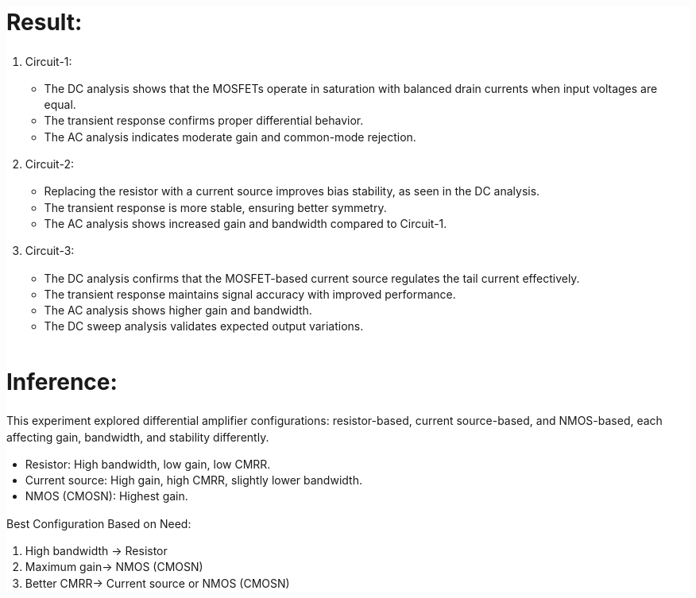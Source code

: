 
# Result:

1. Circuit-1: 
   - The DC analysis shows that the MOSFETs operate in saturation with balanced drain currents when input voltages are equal.  
   - The transient response confirms proper differential behavior.  
   - The AC analysis indicates moderate gain and common-mode rejection.  

2. Circuit-2:  
   - Replacing the resistor with a current source improves bias stability, as seen in the DC analysis.  
   - The transient response is more stable, ensuring better symmetry.  
   - The AC analysis shows increased gain and bandwidth compared to Circuit-1.  

3. Circuit-3:  
   - The DC analysis confirms that the MOSFET-based current source regulates the tail current effectively.  
   - The transient response maintains signal accuracy with improved performance.  
   - The AC analysis shows higher gain and bandwidth.  
   - The DC sweep analysis validates expected output variations.  

# Inference:  

This experiment explored differential amplifier configurations: resistor-based, current source-based, and NMOS-based, each affecting gain, bandwidth, and stability differently.  

- Resistor: High bandwidth, low gain, low CMRR.  
- Current source: High gain, high CMRR, slightly lower bandwidth.  
- NMOS (CMOSN): Highest gain.  

 Best Configuration Based on Need:  
1. High bandwidth → Resistor  
2. Maximum gain→ NMOS (CMOSN)  
3. Better CMRR→ Current source or NMOS (CMOSN)



















































 
